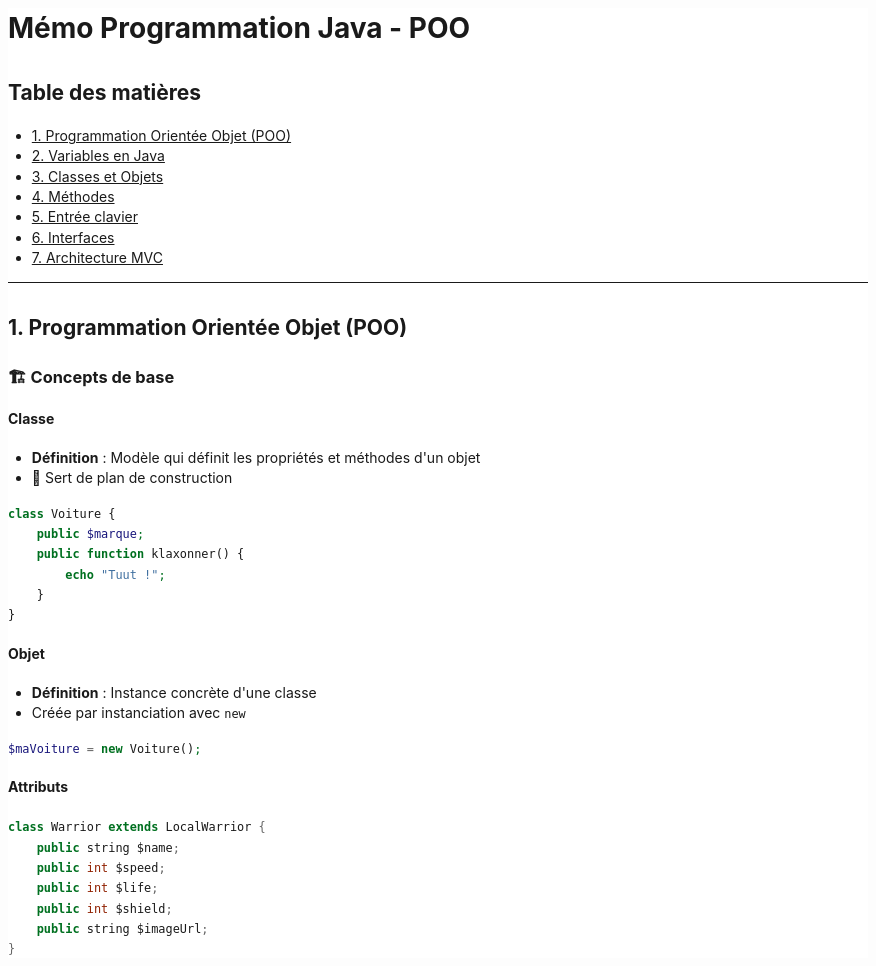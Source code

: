 # Mémo Programmation Java - POO

## Table des matières

- [1. Programmation Orientée Objet (POO)](#1-programmation-orientée-objet-poo)
- [2. Variables en Java](#2-variables-en-java)
- [3. Classes et Objets](#3-classes-et-objets)
- [4. Méthodes](#4-méthodes)
- [5. Entrée clavier](#5-entrée-clavier)
- [6. Interfaces](#6-interfaces)
- [7. Architecture MVC](#7-architecture-mvc)

---

## 1. Programmation Orientée Objet (POO)

### 🏗️ Concepts de base

#### Classe

- **Définition** : Modèle qui définit les propriétés et méthodes d'un objet
- 🔧 Sert de plan de construction

```php
class Voiture {
    public $marque;
    public function klaxonner() {
        echo "Tuut !";
    }
}
```

#### Objet

- **Définition** : Instance concrète d'une classe
- Créée par instanciation avec `new`

```php
$maVoiture = new Voiture();
```

#### Attributs

```java
class Warrior extends LocalWarrior {
    public string $name;
    public int $speed;
    public int $life;
    public int $shield;
    public string $imageUrl;
}
```
